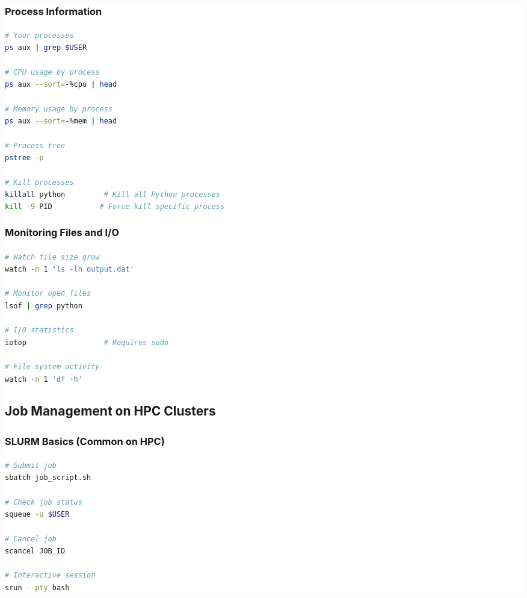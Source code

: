 ### Process Information
```bash
# Your processes
ps aux | grep $USER

# CPU usage by process
ps aux --sort=-%cpu | head

# Memory usage by process
ps aux --sort=-%mem | head

# Process tree
pstree -p

# Kill processes
killall python         # Kill all Python processes
kill -9 PID           # Force kill specific process
```

### Monitoring Files and I/O
```bash
# Watch file size grow
watch -n 1 'ls -lh output.dat'

# Monitor open files
lsof | grep python

# I/O statistics
iotop                  # Requires sudo

# File system activity
watch -n 1 'df -h'
```

## Job Management on HPC Clusters

### SLURM Basics (Common on HPC)
```bash
# Submit job
sbatch job_script.sh

# Check job status
squeue -u $USER

# Cancel job
scancel JOB_ID

# Interactive session
srun --pty bash
```
